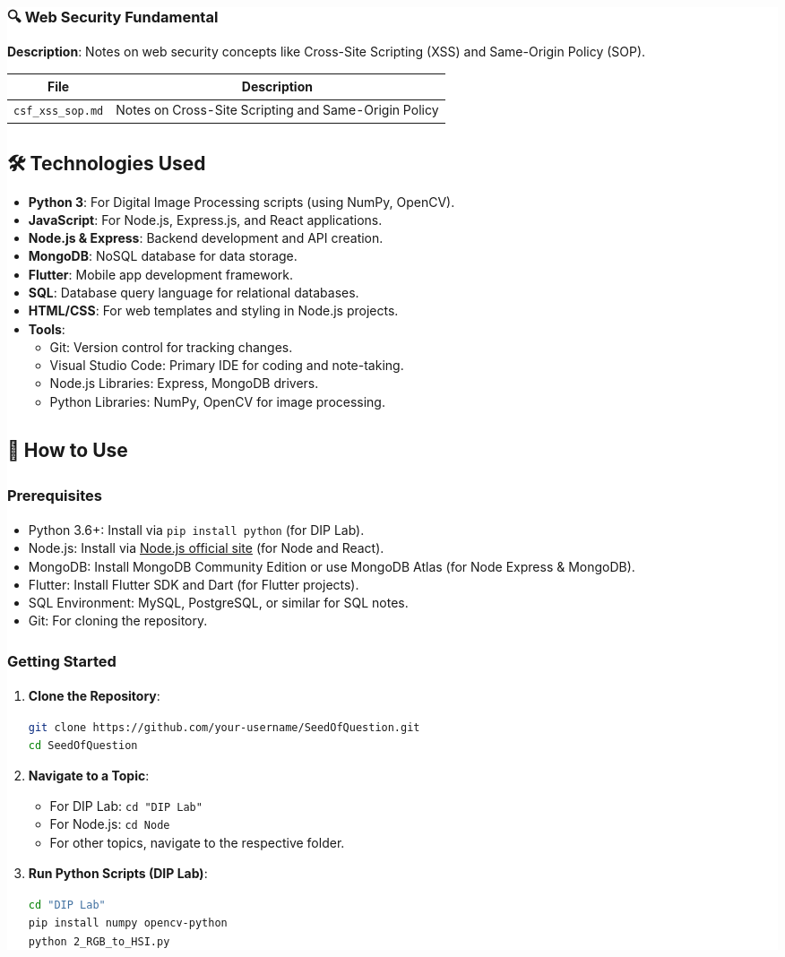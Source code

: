 ### 🔍 Web Security Fundamental

**Description**: Notes on web security concepts like Cross-Site Scripting (XSS) and Same-Origin Policy (SOP).

| File | Description |
|------|-------------|
| `csf_xss_sop.md` | Notes on Cross-Site Scripting and Same-Origin Policy |

## 🛠️ Technologies Used

- **Python 3**: For Digital Image Processing scripts (using NumPy, OpenCV).
- **JavaScript**: For Node.js, Express.js, and React applications.
- **Node.js & Express**: Backend development and API creation.
- **MongoDB**: NoSQL database for data storage.
- **Flutter**: Mobile app development framework.
- **SQL**: Database query language for relational databases.
- **HTML/CSS**: For web templates and styling in Node.js projects.
- **Tools**:
  - Git: Version control for tracking changes.
  - Visual Studio Code: Primary IDE for coding and note-taking.
  - Node.js Libraries: Express, MongoDB drivers.
  - Python Libraries: NumPy, OpenCV for image processing.

## 🚀 How to Use

### Prerequisites

- Python 3.6+: Install via `pip install python` (for DIP Lab).
- Node.js: Install via [Node.js official site](https://nodejs.org/) (for Node and React).
- MongoDB: Install MongoDB Community Edition or use MongoDB Atlas (for Node Express & MongoDB).
- Flutter: Install Flutter SDK and Dart (for Flutter projects).
- SQL Environment: MySQL, PostgreSQL, or similar for SQL notes.
- Git: For cloning the repository.

### Getting Started

1. **Clone the Repository**:
   ```bash
   git clone https://github.com/your-username/SeedOfQuestion.git
   cd SeedOfQuestion
   ```

2. **Navigate to a Topic**:
   - For DIP Lab: `cd "DIP Lab"`
   - For Node.js: `cd Node`
   - For other topics, navigate to the respective folder.

3. **Run Python Scripts (DIP Lab)**:
   ```bash
   cd "DIP Lab"
   pip install numpy opencv-python
   python 2_RGB_to_HSI.py
   ```
